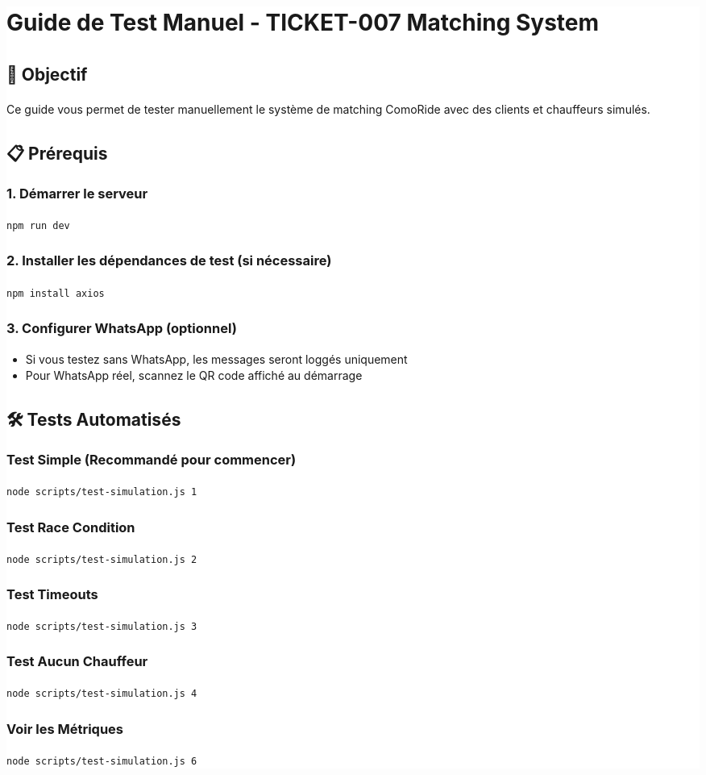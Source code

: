 # Guide de Test Manuel - TICKET-007 Matching System

## 🎯 Objectif
Ce guide vous permet de tester manuellement le système de matching ComoRide avec des clients et chauffeurs simulés.

## 📋 Prérequis

### 1. Démarrer le serveur
```bash
npm run dev
```

### 2. Installer les dépendances de test (si nécessaire)
```bash
npm install axios
```

### 3. Configurer WhatsApp (optionnel)
- Si vous testez sans WhatsApp, les messages seront loggés uniquement
- Pour WhatsApp réel, scannez le QR code affiché au démarrage

## 🛠️ Tests Automatisés

### Test Simple (Recommandé pour commencer)
```bash
node scripts/test-simulation.js 1
```

### Test Race Condition
```bash
node scripts/test-simulation.js 2
```

### Test Timeouts
```bash
node scripts/test-simulation.js 3
```

### Test Aucun Chauffeur
```bash
node scripts/test-simulation.js 4
```

### Voir les Métriques
```bash
node scripts/test-simulation.js 6
```
